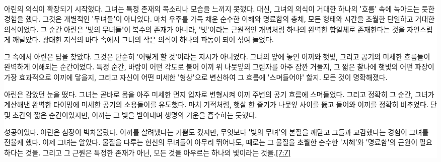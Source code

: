 아린의 의식이 확장되기 시작했다. 그녀는 특정 존재의 목소리나 모습을 느끼지 못했다. 대신, 그녀의 의식이 거대한 하나의 '흐름' 속에 녹아드는 듯한 경험을 했다. 그것은 개별적인 '무녀들'이 아니었다. 마치 우주를 가득 채운 순수한 이해와 명료함의 총체, 모든 형태와 시간을 초월한 단일하고 거대한 의식이었다. 그 순간 아린은 '빛의 무녀들'이 복수의 존재가 아니라, '빛'이라는 근원적인 개념처럼 하나의 완벽한 합일체로 존재한다는 것을 자연스럽게 깨달았다. 광대한 지식의 바다 속에서 그녀의 작은 의식이 하나의 파동이 되어 섞여 들었다.

그 속에서 아린은 답을 찾았다. 그것은 단순히 '어떻게 할 것'이라는 지시가 아니었다. 그녀의 앞에 놓인 이끼와 햇빛, 그리고 공기의 미세한 흐름들이 완벽하게 이해되는 순간이었다. 특정 순간, 바람이 어떤 각도로 불어 이끼 위 나뭇잎의 그림자를 아주 잠깐 거둘지, 그 짧은 찰나에 햇빛의 어떤 파장이 가장 효과적으로 이끼에 닿을지, 그리고 자신이 어떤 미세한 '형상'으로 변신하여 그 흐름에 '스며들어야' 할지. 모든 것이 명확해졌다.

아린은 감았던 눈을 떴다. 그녀는 곧바로 몸을 아주 미세한 먼지 입자로 변형시켜 이끼 주변의 공기 흐름에 스며들었다. 그리고 정확히 그 순간, 그녀가 계산해낸 완벽한 타이밍에 미세한 공기의 소용돌이를 유도했다. 마치 기적처럼, 햇살 한 줄기가 나뭇잎 사이를 뚫고 들어와 이끼를 정확히 비추었다. 단 몇 초간의 짧은 순간이었지만, 이끼는 그 빛을 받아내며 생명의 기운을 흡수하는 듯했다.

성공이었다. 아린은 심장이 벅차올랐다. 이끼를 살려냈다는 기쁨도 컸지만, 무엇보다 '빛의 무녀'의 본질을 깨닫고 그들과 교감했다는 경험이 그녀를 전율케 했다. 이제 그녀는 알았다. 물질을 다루는 현신의 무녀들이 아무리 뛰어나도, 때로는 그 물질을 초월한 순수한 '지혜'와 '명료함'의 근원이 필요하다는 것을. 그리고 그 근원은 특정한 존재가 아닌, 모든 것을 아우르는 하나의 빛이라는 것을.<a href="prompts.html#7:7" class="comment-marker">\[7:7\]</a>


